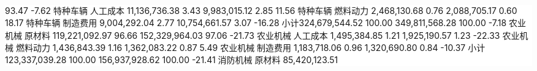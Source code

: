 93.47
-7.62
特种车辆
人工成本
11,136,736.38
3.43
9,983,015.12
2.85
11.56
特种车辆
燃料动力
2,468,130.68
0.76
2,088,705.17
0.60
18.17
特种车辆
制造费用
9,004,292.04
2.77
10,754,661.57
3.07
-16.28
小计324,679,544.52
100.00
349,811,568.28
100.00
-7.18
农业机械
原材料
119,221,092.97
96.66
152,329,964.03
97.06
-21.73
农业机械
人工成本
1,495,384.85
1.21
1,925,190.57
1.23
-22.33
农业机械
燃料动力
1,436,843.39
1.16
1,362,083.22
0.87
5.49
农业机械
制造费用
1,183,718.06
0.96
1,320,690.80
0.84
-10.37
小计123,337,039.28
100.00
156,937,928.62
100.00
-21.41
消防机械
原材料
85,420,123.51
